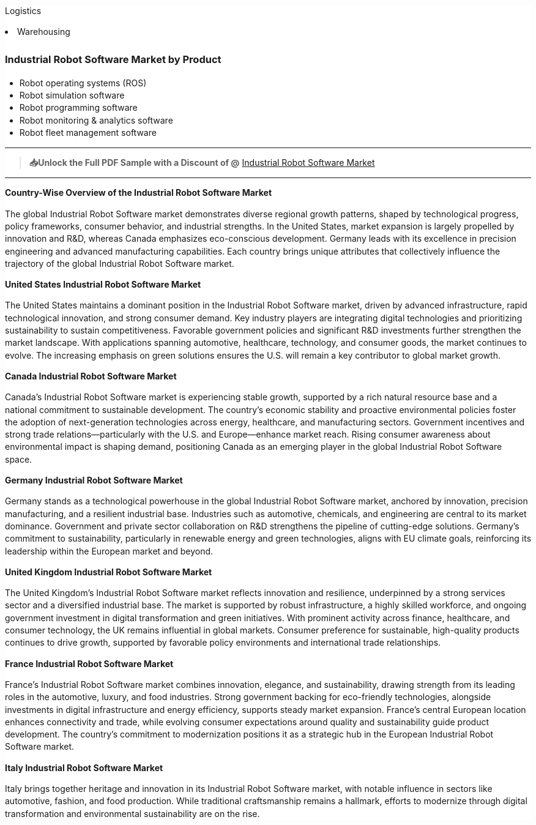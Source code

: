 Logistics</li><li> Warehousing</li></ul><h3>Industrial Robot Software Market by Product</h3><ul><li>Robot operating systems (ROS)</li><li> Robot simulation software</li><li> Robot programming software</li><li> Robot monitoring & analytics software</li><li> Robot fleet management software</li></ul></p><hr /><blockquote><p><strong>📥Unlock the Full PDF Sample with a Discount of @</strong> <a href="https://www.marketresearchintellect.com/ask-for-discount/?rid=256150&amp;utm_source=Github-April&amp;utm_medium=026">Industrial Robot Software Market</a></p></blockquote><hr /><p class="" data-start="217" data-end="261"><strong data-start="217" data-end="261">Country-Wise Overview of the Industrial Robot Software Market</strong></p><p class="" data-start="263" data-end="774">The global Industrial Robot Software market demonstrates diverse regional growth patterns, shaped by technological progress, policy frameworks, consumer behavior, and industrial strengths. In the United States, market expansion is largely propelled by innovation and R&amp;D, whereas Canada emphasizes eco-conscious development. Germany leads with its excellence in precision engineering and advanced manufacturing capabilities. Each country brings unique attributes that collectively influence the trajectory of the global Industrial Robot Software market.</p><p class="" data-start="776" data-end="1421"><strong data-start="776" data-end="805">United States Industrial Robot Software Market</strong></p><p class="" data-start="776" data-end="1421">The United States maintains a dominant position in the Industrial Robot Software market, driven by advanced infrastructure, rapid technological innovation, and strong consumer demand. Key industry players are integrating digital technologies and prioritizing sustainability to sustain competitiveness. Favorable government policies and significant R&amp;D investments further strengthen the market landscape. With applications spanning automotive, healthcare, technology, and consumer goods, the market continues to evolve. The increasing emphasis on green solutions ensures the U.S. will remain a key contributor to global market growth.</p><p class="" data-start="1423" data-end="2019"><strong data-start="1423" data-end="1445">Canada Industrial Robot Software Market</strong></p><p class="" data-start="1423" data-end="2019">Canada&rsquo;s Industrial Robot Software market is experiencing stable growth, supported by a rich natural resource base and a national commitment to sustainable development. The country&rsquo;s economic stability and proactive environmental policies foster the adoption of next-generation technologies across energy, healthcare, and manufacturing sectors. Government incentives and strong trade relations&mdash;particularly with the U.S. and Europe&mdash;enhance market reach. Rising consumer awareness about environmental impact is shaping demand, positioning Canada as an emerging player in the global Industrial Robot Software space.</p><p class="" data-start="2021" data-end="2591"><strong data-start="2021" data-end="2044">Germany Industrial Robot Software Market</strong></p><p class="" data-start="2021" data-end="2591">Germany stands as a technological powerhouse in the global Industrial Robot Software market, anchored by innovation, precision manufacturing, and a resilient industrial base. Industries such as automotive, chemicals, and engineering are central to its market dominance. Government and private sector collaboration on R&amp;D strengthens the pipeline of cutting-edge solutions. Germany&rsquo;s commitment to sustainability, particularly in renewable energy and green technologies, aligns with EU climate goals, reinforcing its leadership within the European market and beyond.</p><p class="" data-start="2593" data-end="3221"><strong data-start="2593" data-end="2623">United Kingdom Industrial Robot Software Market</strong></p><p class="" data-start="2593" data-end="3221">The United Kingdom&rsquo;s Industrial Robot Software market reflects innovation and resilience, underpinned by a strong services sector and a diversified industrial base. The market is supported by robust infrastructure, a highly skilled workforce, and ongoing government investment in digital transformation and green initiatives. With prominent activity across finance, healthcare, and consumer technology, the UK remains influential in global markets. Consumer preference for sustainable, high-quality products continues to drive growth, supported by favorable policy environments and international trade relationships.</p><p class="" data-start="3223" data-end="3838"><strong data-start="3223" data-end="3245">France Industrial Robot Software Market</strong></p><p class="" data-start="3223" data-end="3838">France&rsquo;s Industrial Robot Software market combines innovation, elegance, and sustainability, drawing strength from its leading roles in the automotive, luxury, and food industries. Strong government backing for eco-friendly technologies, alongside investments in digital infrastructure and energy efficiency, supports steady market expansion. France&rsquo;s central European location enhances connectivity and trade, while evolving consumer expectations around quality and sustainability guide product development. The country&rsquo;s commitment to modernization positions it as a strategic hub in the European Industrial Robot Software market.</p><p class="" data-start="3840" data-end="4422"><strong data-start="3840" data-end="3861">Italy Industrial Robot Software Market</strong></p><p class="" data-start="3840" data-end="4422">Italy brings together heritage and innovation in its Industrial Robot Software market, with notable influence in sectors like automotive, fashion, and food production. While traditional craftsmanship remains a hallmark, efforts to modernize through digital transformation and environmental sustainability are on the rise.